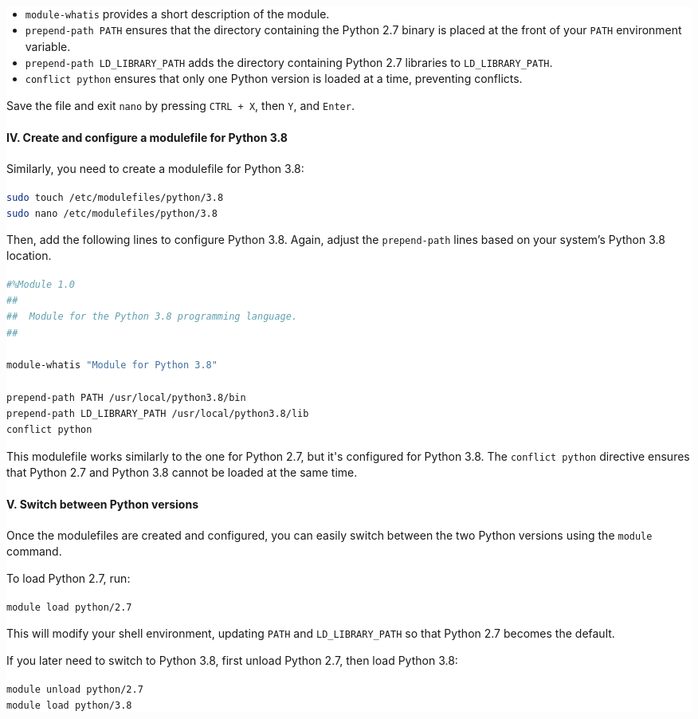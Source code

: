 - `module-whatis` provides a short description of the module.
- `prepend-path PATH` ensures that the directory containing the Python 2.7 binary is placed at the front of your `PATH` environment variable.
- `prepend-path LD_LIBRARY_PATH` adds the directory containing Python 2.7 libraries to `LD_LIBRARY_PATH`.
- `conflict python` ensures that only one Python version is loaded at a time, preventing conflicts.

Save the file and exit `nano` by pressing `CTRL + X`, then `Y`, and `Enter`.

#### IV. Create and configure a modulefile for Python 3.8

Similarly, you need to create a modulefile for Python 3.8:

```bash
sudo touch /etc/modulefiles/python/3.8
sudo nano /etc/modulefiles/python/3.8
```

Then, add the following lines to configure Python 3.8. Again, adjust the `prepend-path` lines based on your system’s Python 3.8 location.

```bash
#%Module 1.0
##
##  Module for the Python 3.8 programming language.
##

module-whatis "Module for Python 3.8"

prepend-path PATH /usr/local/python3.8/bin
prepend-path LD_LIBRARY_PATH /usr/local/python3.8/lib
conflict python
```

This modulefile works similarly to the one for Python 2.7, but it's configured for Python 3.8. The `conflict python` directive ensures that Python 2.7 and Python 3.8 cannot be loaded at the same time.

#### V. Switch between Python versions

Once the modulefiles are created and configured, you can easily switch between the two Python versions using the `module` command.

To load Python 2.7, run:

```bash
module load python/2.7
```

This will modify your shell environment, updating `PATH` and `LD_LIBRARY_PATH` so that Python 2.7 becomes the default.

If you later need to switch to Python 3.8, first unload Python 2.7, then load Python 3.8:

```bash
module unload python/2.7
module load python/3.8
```

